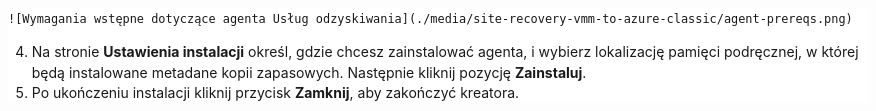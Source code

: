     ![Wymagania wstępne dotyczące agenta Usług odzyskiwania](./media/site-recovery-vmm-to-azure-classic/agent-prereqs.png)
4. Na stronie **Ustawienia instalacji** określ, gdzie chcesz zainstalować agenta, i wybierz lokalizację pamięci podręcznej, w której będą instalowane metadane kopii zapasowych. Następnie kliknij pozycję **Zainstaluj**.
5. Po ukończeniu instalacji kliknij przycisk **Zamknij**, aby zakończyć kreatora.
